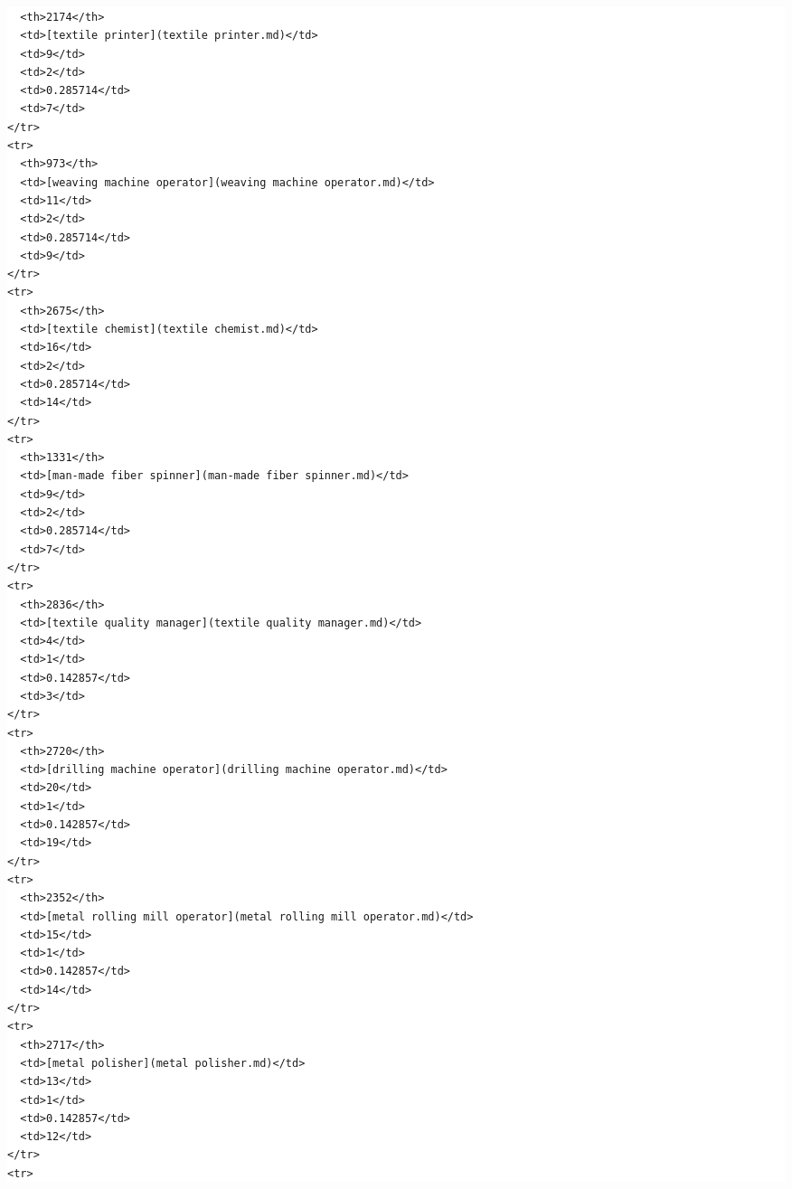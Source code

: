       <th>2174</th>
      <td>[textile printer](textile printer.md)</td>
      <td>9</td>
      <td>2</td>
      <td>0.285714</td>
      <td>7</td>
    </tr>
    <tr>
      <th>973</th>
      <td>[weaving machine operator](weaving machine operator.md)</td>
      <td>11</td>
      <td>2</td>
      <td>0.285714</td>
      <td>9</td>
    </tr>
    <tr>
      <th>2675</th>
      <td>[textile chemist](textile chemist.md)</td>
      <td>16</td>
      <td>2</td>
      <td>0.285714</td>
      <td>14</td>
    </tr>
    <tr>
      <th>1331</th>
      <td>[man-made fiber spinner](man-made fiber spinner.md)</td>
      <td>9</td>
      <td>2</td>
      <td>0.285714</td>
      <td>7</td>
    </tr>
    <tr>
      <th>2836</th>
      <td>[textile quality manager](textile quality manager.md)</td>
      <td>4</td>
      <td>1</td>
      <td>0.142857</td>
      <td>3</td>
    </tr>
    <tr>
      <th>2720</th>
      <td>[drilling machine operator](drilling machine operator.md)</td>
      <td>20</td>
      <td>1</td>
      <td>0.142857</td>
      <td>19</td>
    </tr>
    <tr>
      <th>2352</th>
      <td>[metal rolling mill operator](metal rolling mill operator.md)</td>
      <td>15</td>
      <td>1</td>
      <td>0.142857</td>
      <td>14</td>
    </tr>
    <tr>
      <th>2717</th>
      <td>[metal polisher](metal polisher.md)</td>
      <td>13</td>
      <td>1</td>
      <td>0.142857</td>
      <td>12</td>
    </tr>
    <tr>